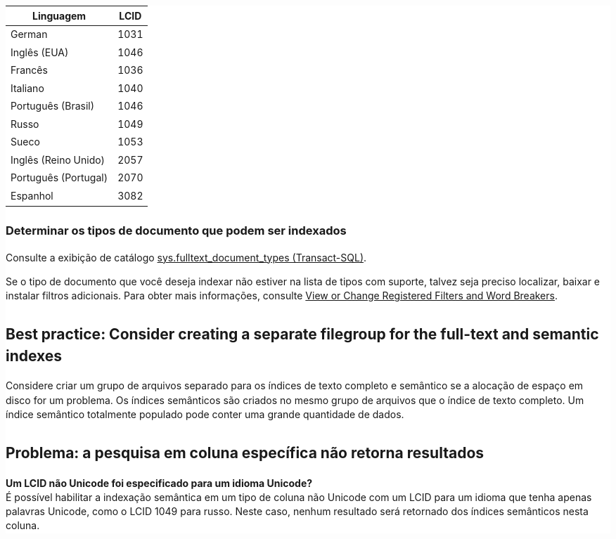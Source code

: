 |Linguagem|LCID|  
|--------------|----------|  
|German|1031|  
|Inglês (EUA)|1046|  
|Francês|1036|  
|Italiano|1040|  
|Português (Brasil)|1046|  
|Russo|1049|  
|Sueco|1053|  
|Inglês (Reino Unido)|2057|  
|Português (Portugal)|2070|  
|Espanhol|3082|  
  
###  <a name="doctypes"></a> Determinar os tipos de documento que podem ser indexados  
 Consulte a exibição de catálogo [sys.fulltext_document_types &#40;Transact-SQL&#41;](../../relational-databases/system-catalog-views/sys-fulltext-document-types-transact-sql.md).  
  
 Se o tipo de documento que você deseja indexar não estiver na lista de tipos com suporte, talvez seja preciso localizar, baixar e instalar filtros adicionais. Para obter mais informações, consulte [View or Change Registered Filters and Word Breakers](../../relational-databases/search/view-or-change-registered-filters-and-word-breakers.md).  
  
##  <a name="BestPracticeFilegroup"></a> Best practice: Consider creating a separate filegroup for the full-text and semantic indexes  
 Considere criar um grupo de arquivos separado para os índices de texto completo e semântico se a alocação de espaço em disco for um problema. Os índices semânticos são criados no mesmo grupo de arquivos que o índice de texto completo. Um índice semântico totalmente populado pode conter uma grande quantidade de dados.  
 
##  <a name="IssueNoResults"></a> Problema: a pesquisa em coluna específica não retorna resultados  
 **Um LCID não Unicode foi especificado para um idioma Unicode?**  
 É possível habilitar a indexação semântica em um tipo de coluna não Unicode com um LCID para um idioma que tenha apenas palavras Unicode, como o LCID 1049 para russo. Neste caso, nenhum resultado será retornado dos índices semânticos nesta coluna.  
  
  
